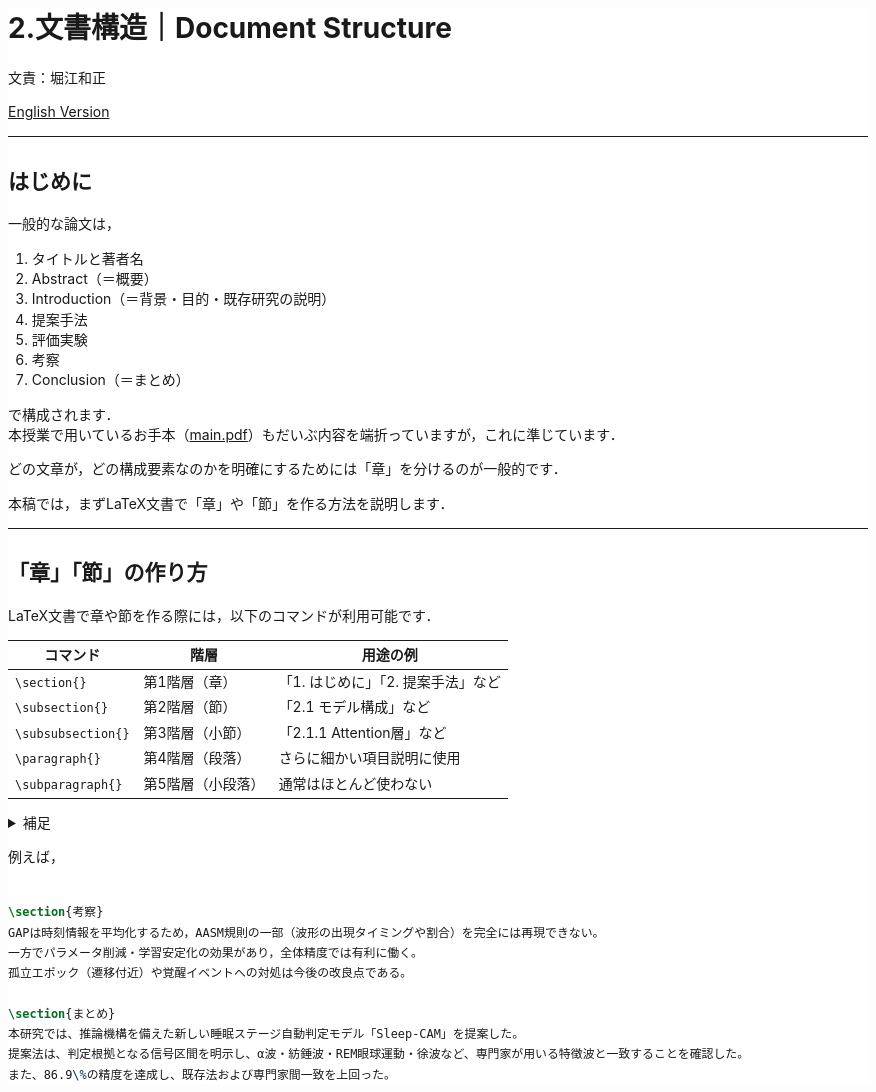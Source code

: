 # 2.文書構造｜Document Structure
文責：堀江和正

[English Version](README_en.md)

---

## はじめに

一般的な論文は，

1. タイトルと著者名
2. Abstract（＝概要）
3. Introduction（＝背景・目的・既存研究の説明）
4. 提案手法
5. 評価実験
6. 考察
7. Conclusion（＝まとめ）

で構成されます．  
本授業で用いているお手本（[main.pdf](../main.pdf)）もだいぶ内容を端折っていますが，これに準じています．

どの文章が，どの構成要素なのかを明確にするためには「章」を分けるのが一般的です．

本稿では，まずLaTeX文書で「章」や「節」を作る方法を説明します．

---

## 「章」「節」の作り方

LaTeX文書で章や節を作る際には，以下のコマンドが利用可能です．

| コマンド               | 階層        | 用途の例                 |
| ------------------ | --------- | -------------------- |
| `\section{}`       | 第1階層（章）   | 「1. はじめに」「2. 提案手法」など |
| `\subsection{}`    | 第2階層（節）   | 「2.1 モデル構成」など        |
| `\subsubsection{}` | 第3階層（小節）  | 「2.1.1 Attention層」など |
| `\paragraph{}`     | 第4階層（段落）  | さらに細かい項目説明に使用        |
| `\subparagraph{}`  | 第5階層（小段落） | 通常はほとんど使わない          |

<details><summary>補足</summary></details>

例えば，

```latex

\section{考察}
GAPは時刻情報を平均化するため，AASM規則の一部（波形の出現タイミングや割合）を完全には再現できない。
一方でパラメータ削減・学習安定化の効果があり，全体精度では有利に働く。
孤立エポック（遷移付近）や覚醒イベントへの対処は今後の改良点である。

\section{まとめ}
本研究では、推論機構を備えた新しい睡眠ステージ自動判定モデル「Sleep-CAM」を提案した。
提案法は、判定根拠となる信号区間を明示し、α波・紡錘波・REM眼球運動・徐波など、専門家が用いる特徴波と一致することを確認した。
また、86.9\%の精度を達成し、既存法および専門家間一致を上回った。

```
